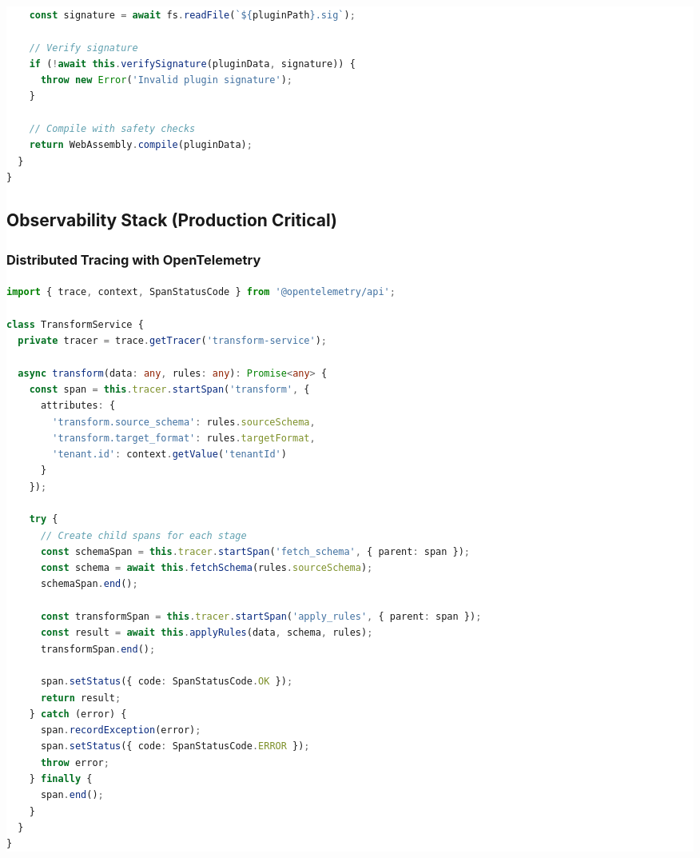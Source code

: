 ```typescript
    const signature = await fs.readFile(`${pluginPath}.sig`);
    
    // Verify signature
    if (!await this.verifySignature(pluginData, signature)) {
      throw new Error('Invalid plugin signature');
    }
    
    // Compile with safety checks
    return WebAssembly.compile(pluginData);
  }
}
```

## Observability Stack (Production Critical)

### Distributed Tracing with OpenTelemetry
```typescript
import { trace, context, SpanStatusCode } from '@opentelemetry/api';

class TransformService {
  private tracer = trace.getTracer('transform-service');
  
  async transform(data: any, rules: any): Promise<any> {
    const span = this.tracer.startSpan('transform', {
      attributes: {
        'transform.source_schema': rules.sourceSchema,
        'transform.target_format': rules.targetFormat,
        'tenant.id': context.getValue('tenantId')
      }
    });
    
    try {
      // Create child spans for each stage
      const schemaSpan = this.tracer.startSpan('fetch_schema', { parent: span });
      const schema = await this.fetchSchema(rules.sourceSchema);
      schemaSpan.end();
      
      const transformSpan = this.tracer.startSpan('apply_rules', { parent: span });
      const result = await this.applyRules(data, schema, rules);
      transformSpan.end();
      
      span.setStatus({ code: SpanStatusCode.OK });
      return result;
    } catch (error) {
      span.recordException(error);
      span.setStatus({ code: SpanStatusCode.ERROR });
      throw error;
    } finally {
      span.end();
    }
  }
}
```
